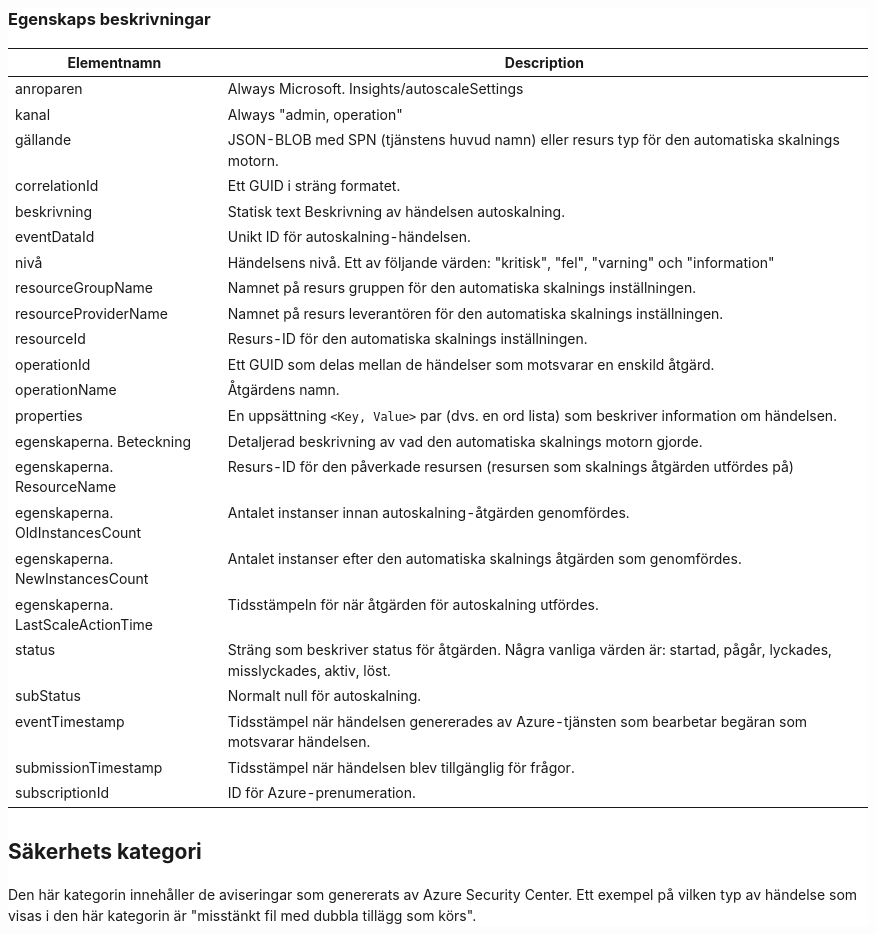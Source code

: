 ```json

```

### <a name="property-descriptions"></a>Egenskaps beskrivningar
| Elementnamn | Description |
| --- | --- |
| anroparen | Always Microsoft. Insights/autoscaleSettings |
| kanal | Always "admin, operation" |
| gällande | JSON-BLOB med SPN (tjänstens huvud namn) eller resurs typ för den automatiska skalnings motorn. |
| correlationId | Ett GUID i sträng formatet. |
| beskrivning |Statisk text Beskrivning av händelsen autoskalning. |
| eventDataId |Unikt ID för autoskalning-händelsen. |
| nivå |Händelsens nivå. Ett av följande värden: "kritisk", "fel", "varning" och "information" |
| resourceGroupName |Namnet på resurs gruppen för den automatiska skalnings inställningen. |
| resourceProviderName |Namnet på resurs leverantören för den automatiska skalnings inställningen. |
| resourceId |Resurs-ID för den automatiska skalnings inställningen. |
| operationId |Ett GUID som delas mellan de händelser som motsvarar en enskild åtgärd. |
| operationName |Åtgärdens namn. |
| properties |En uppsättning `<Key, Value>` par (dvs. en ord lista) som beskriver information om händelsen. |
| egenskaperna. Beteckning | Detaljerad beskrivning av vad den automatiska skalnings motorn gjorde. |
| egenskaperna. ResourceName | Resurs-ID för den påverkade resursen (resursen som skalnings åtgärden utfördes på) |
| egenskaperna. OldInstancesCount | Antalet instanser innan autoskalning-åtgärden genomfördes. |
| egenskaperna. NewInstancesCount | Antalet instanser efter den automatiska skalnings åtgärden som genomfördes. |
| egenskaperna. LastScaleActionTime | Tidsstämpeln för när åtgärden för autoskalning utfördes. |
| status |Sträng som beskriver status för åtgärden. Några vanliga värden är: startad, pågår, lyckades, misslyckades, aktiv, löst. |
| subStatus | Normalt null för autoskalning. |
| eventTimestamp |Tidsstämpel när händelsen genererades av Azure-tjänsten som bearbetar begäran som motsvarar händelsen. |
| submissionTimestamp |Tidsstämpel när händelsen blev tillgänglig för frågor. |
| subscriptionId |ID för Azure-prenumeration. |

## <a name="security-category"></a>Säkerhets kategori
Den här kategorin innehåller de aviseringar som genererats av Azure Security Center. Ett exempel på vilken typ av händelse som visas i den här kategorin är "misstänkt fil med dubbla tillägg som körs".
